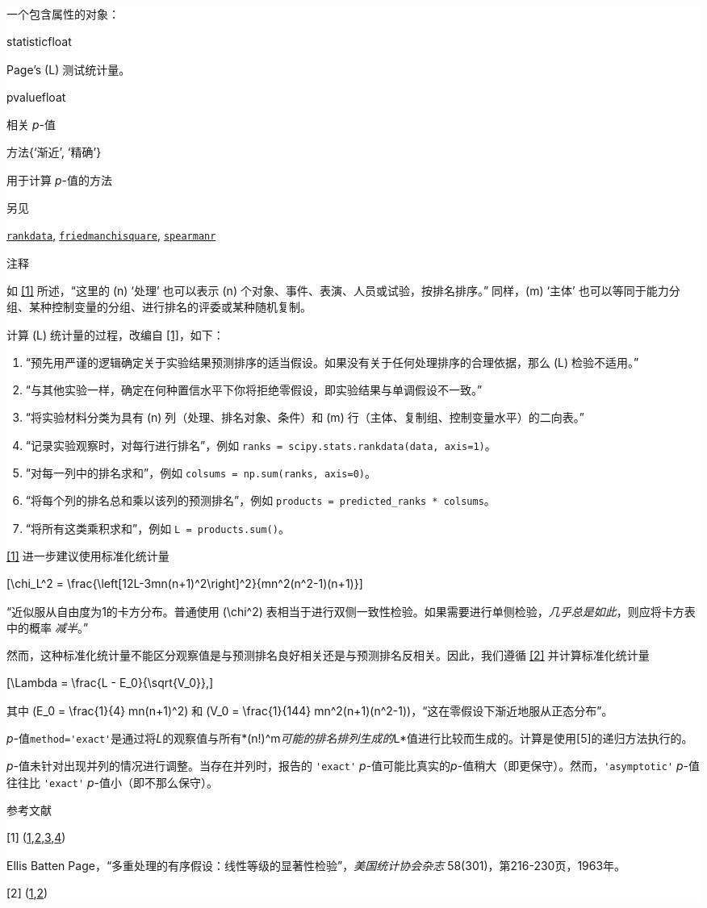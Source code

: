 一个包含属性的对象：

statisticfloat

Page’s \(L\) 测试统计量。

pvaluefloat

相关 *p*-值

方法{‘渐近’, ‘精确’}

用于计算 *p*-值的方法

另见

[`rankdata`](scipy.stats.rankdata.html#scipy.stats.rankdata "scipy.stats.rankdata"), [`friedmanchisquare`](scipy.stats.friedmanchisquare.html#scipy.stats.friedmanchisquare "scipy.stats.friedmanchisquare"), [`spearmanr`](scipy.stats.spearmanr.html#scipy.stats.spearmanr "scipy.stats.spearmanr")

注释

如 [[1]](#rb7ca5e705efa-1) 所述，“这里的 \(n\) ‘处理’ 也可以表示 \(n\) 个对象、事件、表演、人员或试验，按排名排序。” 同样，\(m\) ‘主体’ 也可以等同于能力分组、某种控制变量的分组、进行排名的评委或某种随机复制。

计算 \(L\) 统计量的过程，改编自 [[1]](#rb7ca5e705efa-1)，如下：

1.  “预先用严谨的逻辑确定关于实验结果预测排序的适当假设。如果没有关于任何处理排序的合理依据，那么 \(L\) 检验不适用。”

1.  “与其他实验一样，确定在何种置信水平下你将拒绝零假设，即实验结果与单调假设不一致。”

1.  “将实验材料分类为具有 \(n\) 列（处理、排名对象、条件）和 \(m\) 行（主体、复制组、控制变量水平）的二向表。”

1.  “记录实验观察时，对每行进行排名”，例如 `ranks = scipy.stats.rankdata(data, axis=1)`。

1.  “对每一列中的排名求和”，例如 `colsums = np.sum(ranks, axis=0)`。

1.  “将每个列的排名总和乘以该列的预测排名”，例如 `products = predicted_ranks * colsums`。

1.  “将所有这类乘积求和”，例如 `L = products.sum()`。

[[1]](#rb7ca5e705efa-1) 进一步建议使用标准化统计量

\[\chi_L^2 = \frac{\left[12L-3mn(n+1)^2\right]^2}{mn^2(n^2-1)(n+1)}\]

“近似服从自由度为1的卡方分布。普通使用 \(\chi^2\) 表相当于进行双侧一致性检验。如果需要进行单侧检验，*几乎总是如此*，则应将卡方表中的概率 *减半*。”

然而，这种标准化统计量不能区分观察值是与预测排名良好相关还是与预测排名反相关。因此，我们遵循 [[2]](#rb7ca5e705efa-2) 并计算标准化统计量

\[\Lambda = \frac{L - E_0}{\sqrt{V_0}},\]

其中 \(E_0 = \frac{1}{4} mn(n+1)^2\) 和 \(V_0 = \frac{1}{144} mn^2(n+1)(n^2-1)\)，“这在零假设下渐近地服从正态分布”。

*p*-值`method='exact'`是通过将*L*的观察值与所有*(n!)^m*可能的排名排列生成的*L*值进行比较而生成的。计算是使用[5]的递归方法执行的。

*p*-值未针对出现并列的情况进行调整。当存在并列时，报告的 `'exact'` *p*-值可能比真实的*p*-值稍大（即更保守）。然而，``'asymptotic'`` *p*-值往往比 `'exact'` *p*-值小（即不那么保守）。

参考文献

[1] ([1](#id2),[2](#id3),[3](#id4),[4](#id14))

Ellis Batten Page，“多重处理的有序假设：线性等级的显著性检验”，*美国统计协会杂志* 58(301)，第216-230页，1963年。

[2] ([1](#id5),[2](#id6))
